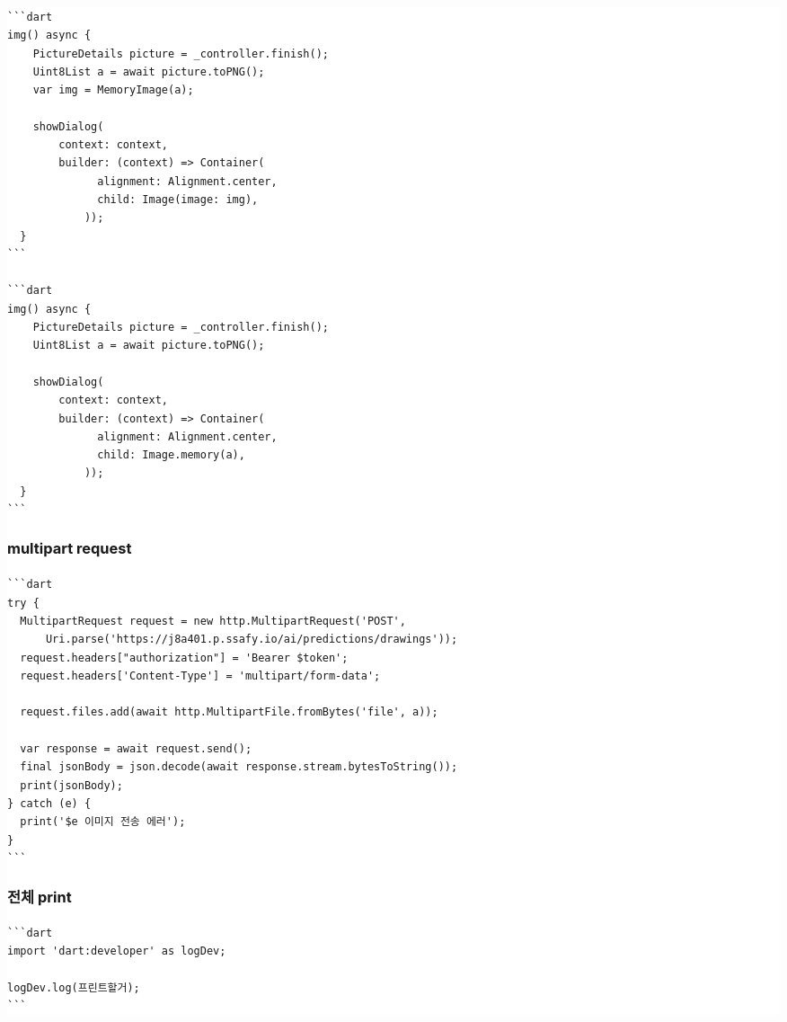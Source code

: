     ```dart
    img() async {
        PictureDetails picture = _controller.finish();
        Uint8List a = await picture.toPNG();
        var img = MemoryImage(a);
    
        showDialog(
            context: context,
            builder: (context) => Container(
                  alignment: Alignment.center,
                  child: Image(image: img),
                ));
      }
    ```
    
    ```dart
    img() async {
        PictureDetails picture = _controller.finish();
        Uint8List a = await picture.toPNG();
    
        showDialog(
            context: context,
            builder: (context) => Container(
                  alignment: Alignment.center,
                  child: Image.memory(a),
                ));
      }
    ```
    
### multipart request
    
    ```dart
    try {
      MultipartRequest request = new http.MultipartRequest('POST',
          Uri.parse('https://j8a401.p.ssafy.io/ai/predictions/drawings'));
      request.headers["authorization"] = 'Bearer $token';
      request.headers['Content-Type'] = 'multipart/form-data';
    
      request.files.add(await http.MultipartFile.fromBytes('file', a));
    
      var response = await request.send();
      final jsonBody = json.decode(await response.stream.bytesToString());
      print(jsonBody);
    } catch (e) {
      print('$e 이미지 전송 에러');
    }
    ```
    
### 전체 print
    
    ```dart
    import 'dart:developer' as logDev;
    
    logDev.log(프린트할거);
    ```
    